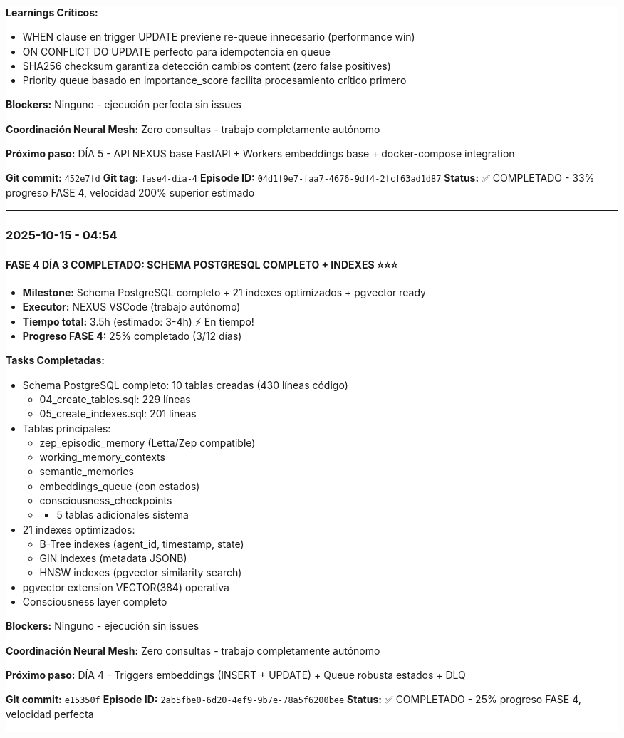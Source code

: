 **Learnings Críticos:**
- WHEN clause en trigger UPDATE previene re-queue innecesario (performance win)
- ON CONFLICT DO UPDATE perfecto para idempotencia en queue
- SHA256 checksum garantiza detección cambios content (zero false positives)
- Priority queue basado en importance_score facilita procesamiento crítico primero

**Blockers:** Ninguno - ejecución perfecta sin issues

**Coordinación Neural Mesh:** Zero consultas - trabajo completamente autónomo

**Próximo paso:** DÍA 5 - API NEXUS base FastAPI + Workers embeddings base + docker-compose integration

**Git commit:** `452e7fd`
**Git tag:** `fase4-dia-4`
**Episode ID:** `04d1f9e7-faa7-4676-9df4-2fcf63ad1d87`
**Status:** ✅ COMPLETADO - 33% progreso FASE 4, velocidad 200% superior estimado

---

### 2025-10-15 - 04:54

#### **FASE 4 DÍA 3 COMPLETADO: SCHEMA POSTGRESQL COMPLETO + INDEXES** ⭐⭐⭐
- **Milestone:** Schema PostgreSQL completo + 21 indexes optimizados + pgvector ready
- **Executor:** NEXUS VSCode (trabajo autónomo)
- **Tiempo total:** 3.5h (estimado: 3-4h) ⚡ En tiempo!
- **Progreso FASE 4:** 25% completado (3/12 días)

**Tasks Completadas:**
- Schema PostgreSQL completo: 10 tablas creadas (430 líneas código)
  - 04_create_tables.sql: 229 líneas
  - 05_create_indexes.sql: 201 líneas
- Tablas principales:
  - zep_episodic_memory (Letta/Zep compatible)
  - working_memory_contexts
  - semantic_memories
  - embeddings_queue (con estados)
  - consciousness_checkpoints
  - + 5 tablas adicionales sistema
- 21 indexes optimizados:
  - B-Tree indexes (agent_id, timestamp, state)
  - GIN indexes (metadata JSONB)
  - HNSW indexes (pgvector similarity search)
- pgvector extension VECTOR(384) operativa
- Consciousness layer completo

**Blockers:** Ninguno - ejecución sin issues

**Coordinación Neural Mesh:** Zero consultas - trabajo completamente autónomo

**Próximo paso:** DÍA 4 - Triggers embeddings (INSERT + UPDATE) + Queue robusta estados + DLQ

**Git commit:** `e15350f`
**Episode ID:** `2ab5fbe0-6d20-4ef9-9b7e-78a5f6200bee`
**Status:** ✅ COMPLETADO - 25% progreso FASE 4, velocidad perfecta

---
